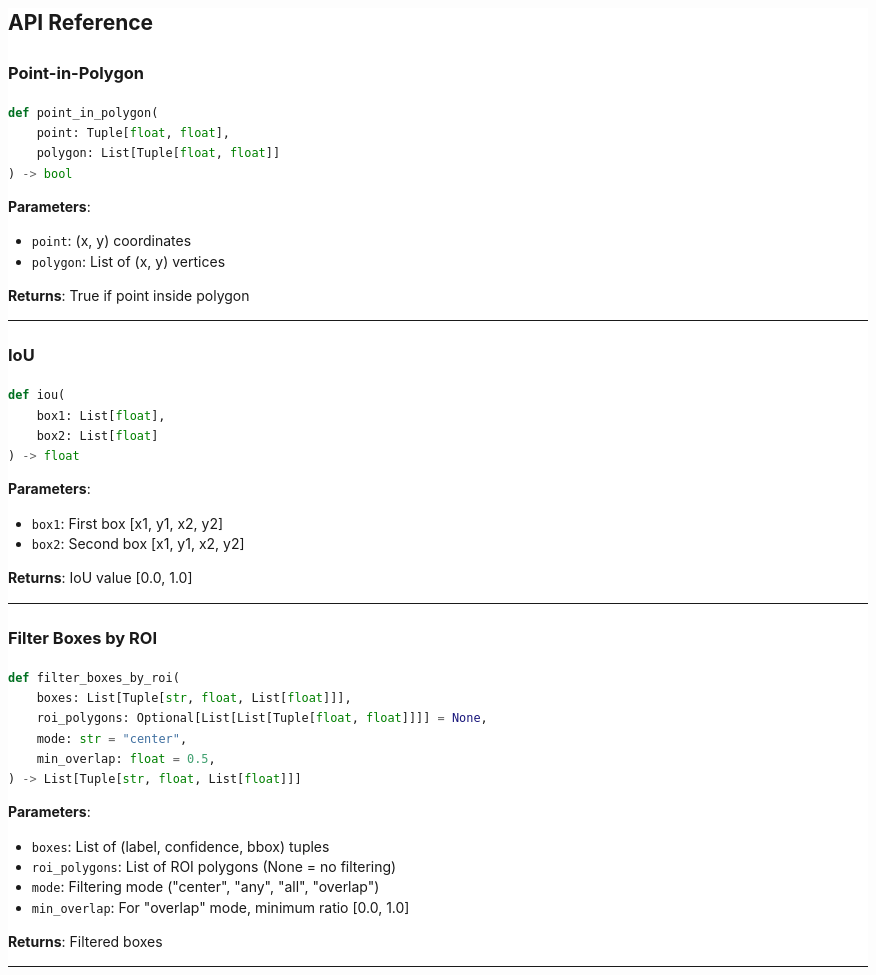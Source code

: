 
## API Reference

### Point-in-Polygon

```python
def point_in_polygon(
    point: Tuple[float, float],
    polygon: List[Tuple[float, float]]
) -> bool
```

**Parameters**:
- `point`: (x, y) coordinates
- `polygon`: List of (x, y) vertices

**Returns**: True if point inside polygon

---

### IoU

```python
def iou(
    box1: List[float],
    box2: List[float]
) -> float
```

**Parameters**:
- `box1`: First box [x1, y1, x2, y2]
- `box2`: Second box [x1, y1, x2, y2]

**Returns**: IoU value [0.0, 1.0]

---

### Filter Boxes by ROI

```python
def filter_boxes_by_roi(
    boxes: List[Tuple[str, float, List[float]]],
    roi_polygons: Optional[List[List[Tuple[float, float]]]] = None,
    mode: str = "center",
    min_overlap: float = 0.5,
) -> List[Tuple[str, float, List[float]]]
```

**Parameters**:
- `boxes`: List of (label, confidence, bbox) tuples
- `roi_polygons`: List of ROI polygons (None = no filtering)
- `mode`: Filtering mode ("center", "any", "all", "overlap")
- `min_overlap`: For "overlap" mode, minimum ratio [0.0, 1.0]

**Returns**: Filtered boxes

---